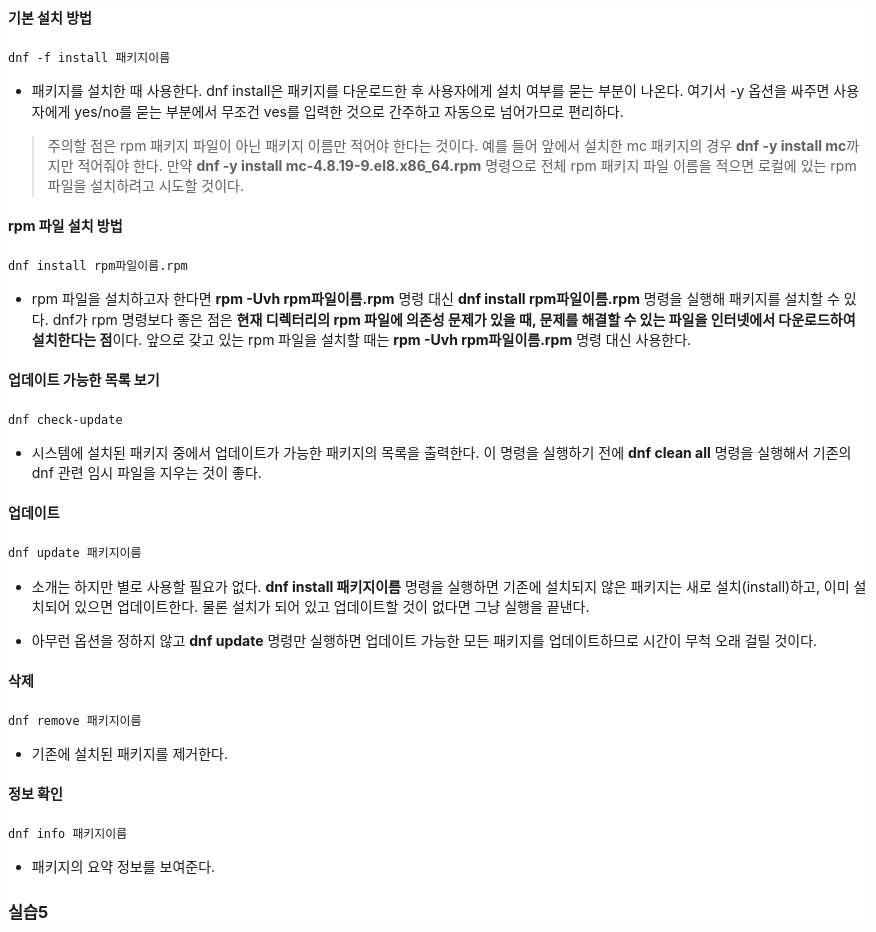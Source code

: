 #### 기본 설치 방법

```
dnf -f install 패키지이름
```
- 패키지를 설치한 때 사용한다. dnf install은 패키지를 다운로드한 후 사용자에게 설치 여부를 묻는 부분이 나온다. 여기서 -y 옵션을 싸주면 사용자에게 yes/no를 묻는 부분에서 무조건 ves를 입력한 것으로 간주하고 자동으로 넘어가므로 편리하다.

> 주의할 점은 rpm 패키지 파일이 아닌 패키지 이름만 적어야 한다는 것이다. 예를 들어 앞에서 설치한 mc 패키지의 경우 <b>dnf -y install mc</b>까지만 적어줘야 한다. 만약 <b>dnf -y install mc-4.8.19-9.el8.x86_64.rpm</b> 명령으로 전체 rpm 패키지 파일 이름을 적으면 로컬에 있는 rpm 파일을 설치하려고 시도할 것이다.

#### rpm 파일 설치 방법

```
dnf install rpm파일이름.rpm
```

- rpm 파일을 설치하고자 한다면 <b>rpm -Uvh rpm파일이름.rpm</b> 명령 대신 <b>dnf install rpm파일이름.rpm</b> 명령을 실행해 패키지를 설치할 수 있다. dnf가 rpm 명령보다 좋은 점은 <b>현재 디렉터리의 rpm 파일에 의존성 문제가 있을 때, 문제를 해결할 수 있는 파일을 인터넷에서 다운로드하여 설치한다는 점</b>이다. 앞으로 갖고 있는 rpm 파일을 설치할 때는 <b>rpm -Uvh rpm파일이름.rpm</b> 명령 대신 사용한다.

#### 업데이트 가능한 목록 보기

```
dnf check-update
```

- 시스템에 설치된 패키지 중에서 업데이트가 가능한 패키지의 목록을 출력한다. 이 명령을 실행하기 전에 <b>dnf clean all</b> 명령을 실행해서 기존의 dnf 관련 임시 파일을 지우는 것이 좋다.


#### 업데이트

```
dnf update 패키지이름
```

- 소개는 하지만 별로 사용할 필요가 없다. <b>dnf install 패키지이름</b> 명령을 실행하면 기존에 설치되지 않은 패키지는 새로 설치(install)하고, 이미 설치되어 있으면 업데이트한다. 물론 설치가 되어 있고 업데이트할 것이 없다면 그냥 실행을 끝낸다.

- 아무런 옵션을 정하지 않고 <b>dnf update</b> 명령만 실행하면 업데이트 가능한 모든 패키지를 업데이트하므로 시간이 무척 오래 걸릴 것이다.

#### 삭제

```
dnf remove 패키지이름
```

- 기존에 설치된 패키지를 제거한다.

#### 정보 확인

```
dnf info 패키지이름
```

- 패키지의 요약 정보를 보여준다.

### 실습5

